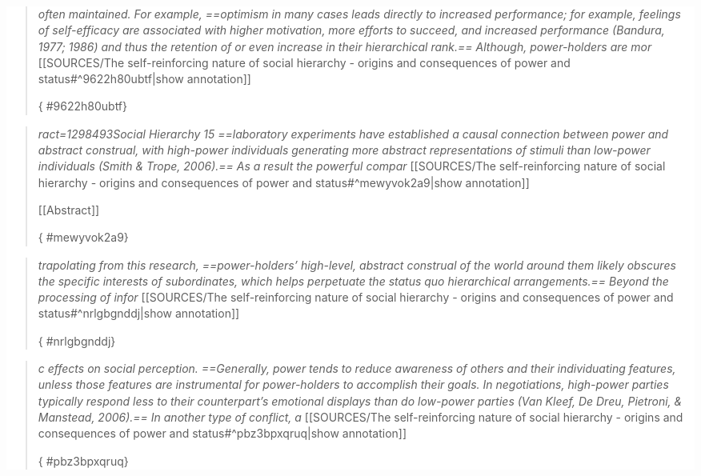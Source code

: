 

>
>*often maintained. For example, ==optimism in many cases leads directly to increased performance; for example, feelings of self-efficacy are associated with higher motivation, more efforts to succeed, and increased performance (Bandura, 1977; 1986) and thus the retention of or even increase in their hierarchical rank.== Although, power-holders are mor*
>[[SOURCES/The self-reinforcing nature of social hierarchy - origins and consequences of power and status#^9622h80ubtf\|show annotation]]
>
>
>
>{ #9622h80ubtf}



>
>*ract=1298493Social Hierarchy 15 ==laboratory experiments have established a causal connection between power and abstract construal, with high-power individuals generating more abstract representations of stimuli than low-power individuals (Smith & Trope, 2006).== As a result the powerful compar*
>[[SOURCES/The self-reinforcing nature of social hierarchy - origins and consequences of power and status#^mewyvok2a9\|show annotation]]
>
>[[Abstract]]
>
>{ #mewyvok2a9}



>
>*trapolating from this research, ==power-holders’ high-level, abstract construal of the world around them likely obscures the specific interests of subordinates, which helps perpetuate the status quo hierarchical arrangements.== Beyond the processing of infor*
>[[SOURCES/The self-reinforcing nature of social hierarchy - origins and consequences of power and status#^nrlgbgnddj\|show annotation]]
>
>
>
>{ #nrlgbgnddj}



>
>*c effects on social perception. ==Generally, power tends to reduce awareness of others and their individuating features, unless those features are instrumental for power-holders to accomplish their goals. In negotiations, high-power parties typically respond less to their counterpart’s emotional displays than do low-power parties (Van Kleef, De Dreu, Pietroni, & Manstead, 2006).== In another type of conflict, a*
>[[SOURCES/The self-reinforcing nature of social hierarchy - origins and consequences of power and status#^pbz3bpxqruq\|show annotation]]
>
>
>
>{ #pbz3bpxqruq}


